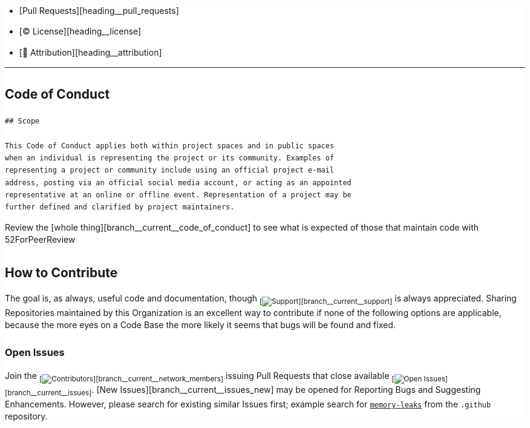 - [Pull Requests][heading__pull_requests]

- [:copyright: License][heading__license]

- [&#x1F4C7; Attribution][heading__attribution]


------


## Code of Conduct
[heading__code_of_conduct]:
  #code-of-conduct
  "&#x1F6C3; A teaser pulled from contributor-covenant Code of Conduct"


```
## Scope

This Code of Conduct applies both within project spaces and in public spaces
when an individual is representing the project or its community. Examples of
representing a project or community include using an official project e-mail
address, posting via an official social media account, or acting as an appointed
representative at an online or offline event. Representation of a project may be
further defined and clarified by project maintainers.

```


Review the [whole thing][branch__current__code_of_conduct] to see what is expected of those that maintain code with 52ForPeerReview




## How to Contribute
[heading__how_to_contribute]:
  #how-to-contribute
  ""


The goal is, as always, useful code and documentation, though <sub>[![Support][badge__support]][branch__current__support]</sub> is always appreciated. Sharing Repositories maintained by this Organization is an excellent way to contribute if none of the following options are applicable, because the more eyes on a Code Base the more likely it seems that bugs will be found and fixed.


### Open Issues
[heading__open_issues]:
  #open-issues
  ""


Join the <sub>[![Contributors][badge__contributors]][branch__current__network_members]</sub> issuing Pull Requests that close available <sub>[![Open Issues][badge__issues]][branch__current__issues]</sub>. [New Issues][branch__current__issues_new] may be opened for Reporting Bugs and Suggesting Enhancements. However, please search for existing similar Issues first; example search for [`memory-leaks`](https://github.com/52ForPeerReview/.github/search?q=memory-leaks&type=Issues) from the `.github` repository.


[branch__current__another_file]: time-stamp-date.sh
[branch__gh_pages]: https://github.com/MarkDown/project-name/tree/gh-pages
[example__somewhere_else]: https://example.com/somewhere-else.html
[badge__issues]: https://img.shields.io/github/issues/52ForPeerReview/.github.svg
[badge__contributors]: https://img.shields.io/github/forks/52ForPeerReview/.github.svg?color=005571&label=Contributors
[badge__support]: https://img.shields.io/badge/&hearts;-Support-lightgray.svg?labelColor=success&color=gray
[atom__contributing]: https://github.com/atom/atom/blob/master/CONTRIBUTING.md
[mustache_js]: https://github.com/janl/mustache.js
[jekyll_admin]: https://github.com/S0AndS0/Jekyll_Admin